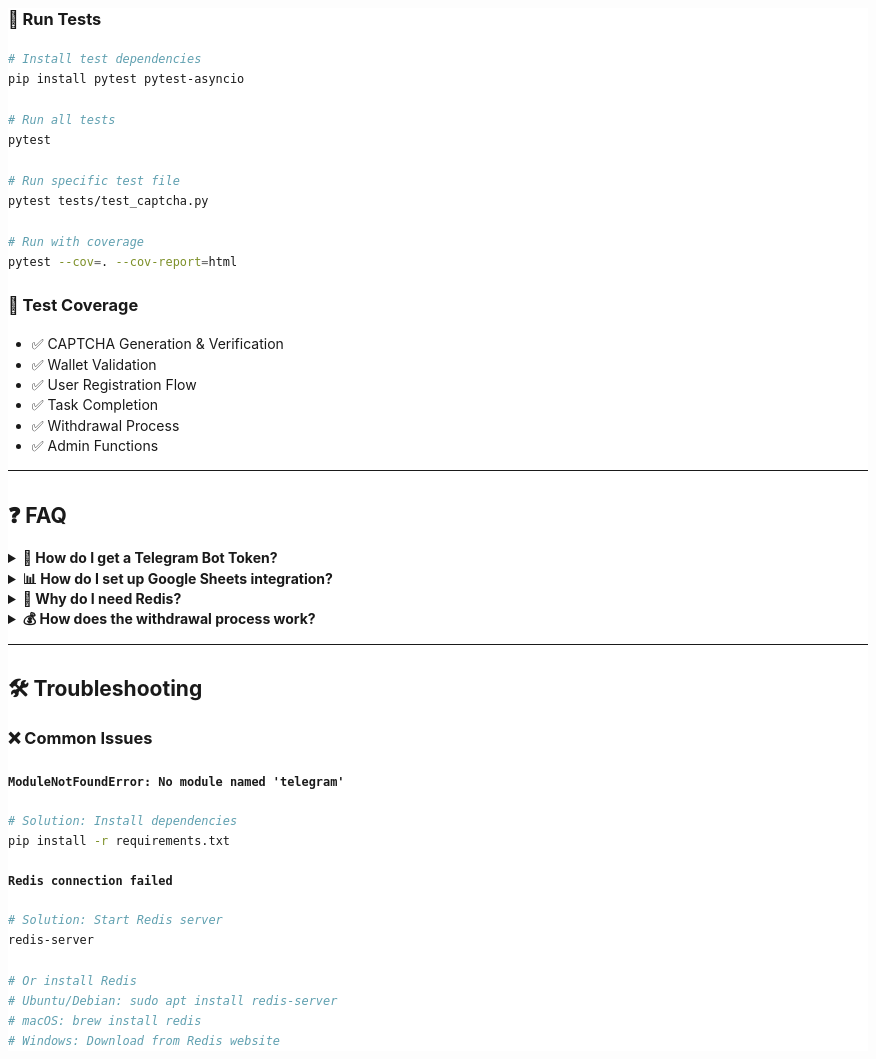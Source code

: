 ### 🔬 Run Tests
```bash
# Install test dependencies
pip install pytest pytest-asyncio

# Run all tests
pytest

# Run specific test file
pytest tests/test_captcha.py

# Run with coverage
pytest --cov=. --cov-report=html
```

### 🧪 Test Coverage
- ✅ CAPTCHA Generation & Verification
- ✅ Wallet Validation
- ✅ User Registration Flow
- ✅ Task Completion
- ✅ Withdrawal Process
- ✅ Admin Functions

---

## ❓ FAQ

<details><summary><strong>🤔 How do I get a Telegram Bot Token?</strong></summary></details>

<details><summary><strong>📊 How do I set up Google Sheets integration?</strong></summary></details>

<details><summary><strong>🔴 Why do I need Redis?</strong></summary></details>

<details><summary><strong>💰 How does the withdrawal process work?</strong></summary></details>

---

## 🛠️ Troubleshooting

### ❌ Common Issues

#### `ModuleNotFoundError: No module named 'telegram'`
```bash
# Solution: Install dependencies
pip install -r requirements.txt
```

#### `Redis connection failed`
```bash
# Solution: Start Redis server
redis-server

# Or install Redis
# Ubuntu/Debian: sudo apt install redis-server
# macOS: brew install redis
# Windows: Download from Redis website
```
